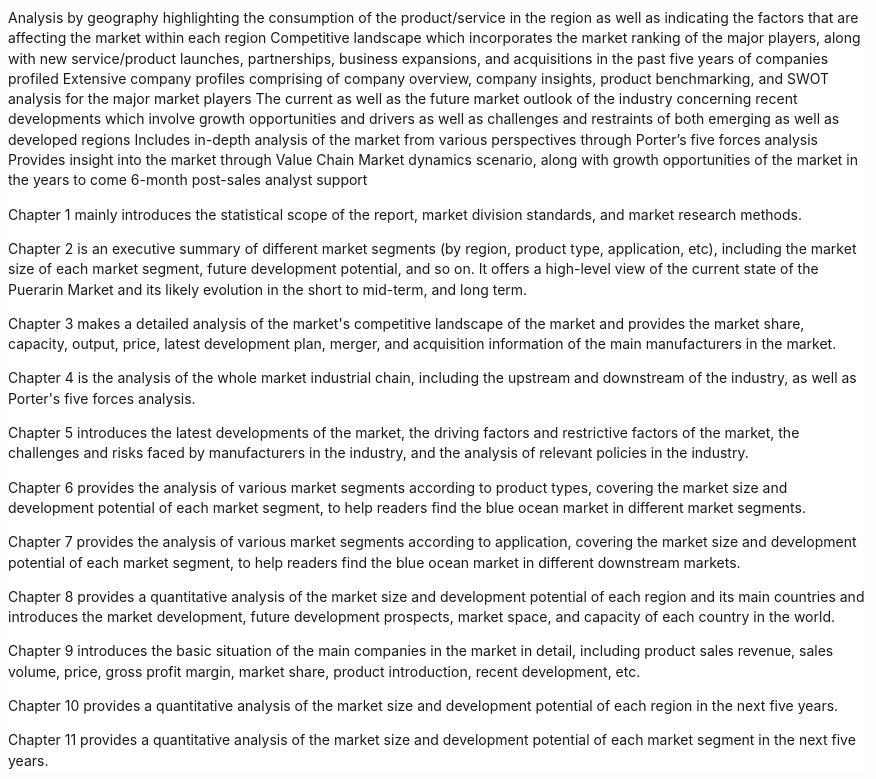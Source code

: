 Analysis by geography highlighting the consumption of the product/service in the region as well as indicating the factors that are affecting the market within each region
Competitive landscape which incorporates the market ranking of the major players, along with new service/product launches, partnerships, business expansions, and acquisitions in the past five years of companies profiled
Extensive company profiles comprising of company overview, company insights, product benchmarking, and SWOT analysis for the major market players
The current as well as the future market outlook of the industry concerning recent developments which involve growth opportunities and drivers as well as challenges and restraints of both emerging as well as developed regions
Includes in-depth analysis of the market from various perspectives through Porter’s five forces analysis
Provides insight into the market through Value Chain
Market dynamics scenario, along with growth opportunities of the market in the years to come
6-month post-sales analyst support

Chapter 1 mainly introduces the statistical scope of the report, market division standards, and market research methods.

Chapter 2 is an executive summary of different market segments (by region, product type, application, etc), including the market size of each market segment, future development potential, and so on. It offers a high-level view of the current state of the Puerarin Market and its likely evolution in the short to mid-term, and long term.

Chapter 3 makes a detailed analysis of the market's competitive landscape of the market and provides the market share, capacity, output, price, latest development plan, merger, and acquisition information of the main manufacturers in the market.

Chapter 4 is the analysis of the whole market industrial chain, including the upstream and downstream of the industry, as well as Porter's five forces analysis.

Chapter 5 introduces the latest developments of the market, the driving factors and restrictive factors of the market, the challenges and risks faced by manufacturers in the industry, and the analysis of relevant policies in the industry.

Chapter 6 provides the analysis of various market segments according to product types, covering the market size and development potential of each market segment, to help readers find the blue ocean market in different market segments.

Chapter 7 provides the analysis of various market segments according to application, covering the market size and development potential of each market segment, to help readers find the blue ocean market in different downstream markets.

Chapter 8 provides a quantitative analysis of the market size and development potential of each region and its main countries and introduces the market development, future development prospects, market space, and capacity of each country in the world.

Chapter 9 introduces the basic situation of the main companies in the market in detail, including product sales revenue, sales volume, price, gross profit margin, market share, product introduction, recent development, etc.

Chapter 10 provides a quantitative analysis of the market size and development potential of each region in the next five years.

Chapter 11 provides a quantitative analysis of the market size and development potential of each market segment in the next five years.

